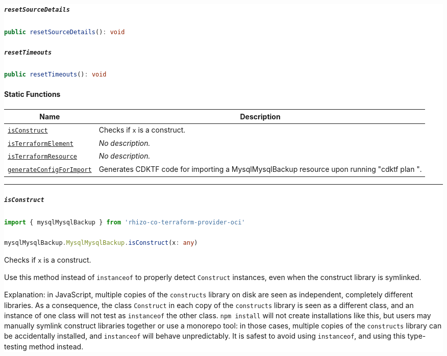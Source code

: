 ##### `resetSourceDetails` <a name="resetSourceDetails" id="rhizo-co-terraform-provider-oci.mysqlMysqlBackup.MysqlMysqlBackup.resetSourceDetails"></a>

```typescript
public resetSourceDetails(): void
```

##### `resetTimeouts` <a name="resetTimeouts" id="rhizo-co-terraform-provider-oci.mysqlMysqlBackup.MysqlMysqlBackup.resetTimeouts"></a>

```typescript
public resetTimeouts(): void
```

#### Static Functions <a name="Static Functions" id="Static Functions"></a>

| **Name** | **Description** |
| --- | --- |
| <code><a href="#rhizo-co-terraform-provider-oci.mysqlMysqlBackup.MysqlMysqlBackup.isConstruct">isConstruct</a></code> | Checks if `x` is a construct. |
| <code><a href="#rhizo-co-terraform-provider-oci.mysqlMysqlBackup.MysqlMysqlBackup.isTerraformElement">isTerraformElement</a></code> | *No description.* |
| <code><a href="#rhizo-co-terraform-provider-oci.mysqlMysqlBackup.MysqlMysqlBackup.isTerraformResource">isTerraformResource</a></code> | *No description.* |
| <code><a href="#rhizo-co-terraform-provider-oci.mysqlMysqlBackup.MysqlMysqlBackup.generateConfigForImport">generateConfigForImport</a></code> | Generates CDKTF code for importing a MysqlMysqlBackup resource upon running "cdktf plan <stack-name>". |

---

##### `isConstruct` <a name="isConstruct" id="rhizo-co-terraform-provider-oci.mysqlMysqlBackup.MysqlMysqlBackup.isConstruct"></a>

```typescript
import { mysqlMysqlBackup } from 'rhizo-co-terraform-provider-oci'

mysqlMysqlBackup.MysqlMysqlBackup.isConstruct(x: any)
```

Checks if `x` is a construct.

Use this method instead of `instanceof` to properly detect `Construct`
instances, even when the construct library is symlinked.

Explanation: in JavaScript, multiple copies of the `constructs` library on
disk are seen as independent, completely different libraries. As a
consequence, the class `Construct` in each copy of the `constructs` library
is seen as a different class, and an instance of one class will not test as
`instanceof` the other class. `npm install` will not create installations
like this, but users may manually symlink construct libraries together or
use a monorepo tool: in those cases, multiple copies of the `constructs`
library can be accidentally installed, and `instanceof` will behave
unpredictably. It is safest to avoid using `instanceof`, and using
this type-testing method instead.
